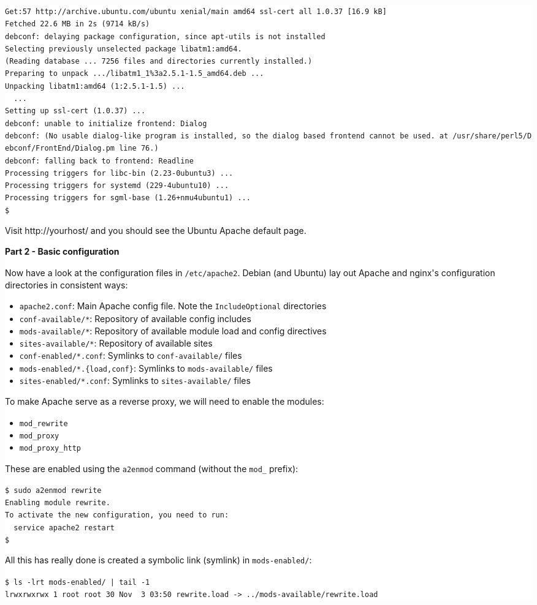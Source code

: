 ```console
Get:57 http://archive.ubuntu.com/ubuntu xenial/main amd64 ssl-cert all 1.0.37 [16.9 kB]
Fetched 22.6 MB in 2s (9714 kB/s)      
debconf: delaying package configuration, since apt-utils is not installed
Selecting previously unselected package libatm1:amd64.
(Reading database ... 7256 files and directories currently installed.)
Preparing to unpack .../libatm1_1%3a2.5.1-1.5_amd64.deb ...
Unpacking libatm1:amd64 (1:2.5.1-1.5) ...
  ...
Setting up ssl-cert (1.0.37) ...
debconf: unable to initialize frontend: Dialog
debconf: (No usable dialog-like program is installed, so the dialog based frontend cannot be used. at /usr/share/perl5/Debconf/FrontEnd/Dialog.pm line 76.)
debconf: falling back to frontend: Readline
Processing triggers for libc-bin (2.23-0ubuntu3) ...
Processing triggers for systemd (229-4ubuntu10) ...
Processing triggers for sgml-base (1.26+nmu4ubuntu1) ...
$
```

Visit http://yourhost/ and you should see the Ubuntu Apache default page.

**Part 2 - Basic configuration**

Now have a look at the configuration files in `/etc/apache2`. Debian (and Ubuntu) lay out Apache and nginx's configuration directories in consistent ways:

- `apache2.conf`: Main Apache config file. Note the `IncludeOptional` directories
- `conf-available/*`: Repository of available config includes
- `mods-available/*`: Repository of available module load and config directives
- `sites-available/*`: Repository of available sites
- `conf-enabled/*.conf`: Symlinks to `conf-available/` files
- `mods-enabled/*.{load,conf}`: Symlinks to `mods-available/` files
- `sites-enabled/*.conf`: Symlinks to `sites-available/` files

To make Apache serve as a reverse proxy, we will need to enable the modules:

- `mod_rewrite`
- `mod_proxy`
- `mod_proxy_http`

These are enabled using the `a2enmod` command (without the `mod_` prefix):

```console
$ sudo a2enmod rewrite
Enabling module rewrite.
To activate the new configuration, you need to run:
  service apache2 restart
$
```

All this has really done is created a symbolic link (symlink) in `mods-enabled/`:

```console
$ ls -lrt mods-enabled/ | tail -1
lrwxrwxrwx 1 root root 30 Nov  3 03:50 rewrite.load -> ../mods-available/rewrite.load
```
